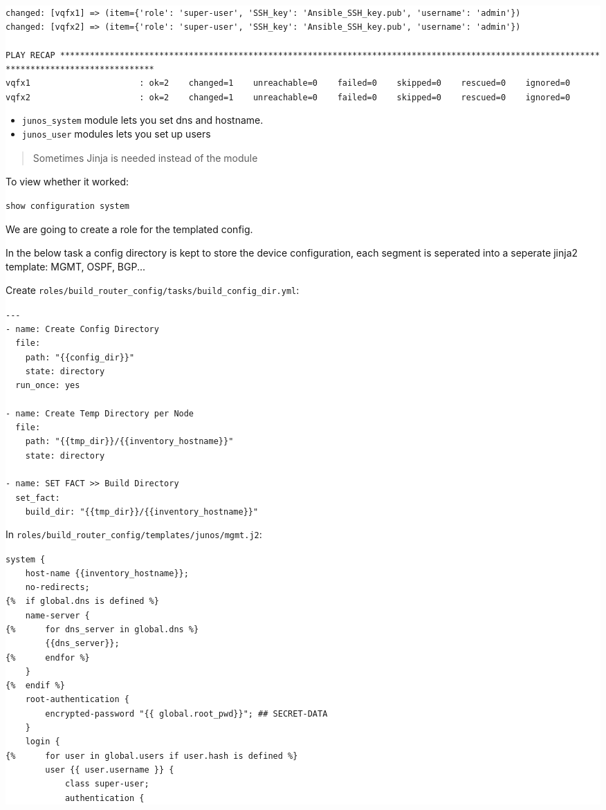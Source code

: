 ```
changed: [vqfx1] => (item={'role': 'super-user', 'SSH_key': 'Ansible_SSH_key.pub', 'username': 'admin'})
changed: [vqfx2] => (item={'role': 'super-user', 'SSH_key': 'Ansible_SSH_key.pub', 'username': 'admin'})

PLAY RECAP *******************************************************************************************************************************************
vqfx1                      : ok=2    changed=1    unreachable=0    failed=0    skipped=0    rescued=0    ignored=0   
vqfx2                      : ok=2    changed=1    unreachable=0    failed=0    skipped=0    rescued=0    ignored=0  
```

* `junos_system` module lets you set dns and hostname.
* `junos_user` modules lets you set up users

> Sometimes Jinja is needed instead of the module

To view whether it worked:

    show configuration system 

We are going to create a role for the templated config.

In the below task a config directory is kept to store the device configuration, each segment is seperated into a seperate jinja2 template: MGMT, OSPF, BGP...

Create `roles/build_router_config/tasks/build_config_dir.yml`:

```
---
- name: Create Config Directory
  file:
    path: "{{config_dir}}"
    state: directory
  run_once: yes

- name: Create Temp Directory per Node
  file:
    path: "{{tmp_dir}}/{{inventory_hostname}}"
    state: directory

- name: SET FACT >> Build Directory
  set_fact:
    build_dir: "{{tmp_dir}}/{{inventory_hostname}}"
```

In `roles/build_router_config/templates/junos/mgmt.j2`:

```
system {
    host-name {{inventory_hostname}};
    no-redirects;
{%  if global.dns is defined %}
    name-server {
{%      for dns_server in global.dns %}
        {{dns_server}};
{%      endfor %}
    }
{%  endif %}
    root-authentication {
        encrypted-password "{{ global.root_pwd}}"; ## SECRET-DATA
    }
    login {
{%      for user in global.users if user.hash is defined %}
        user {{ user.username }} {
            class super-user;
            authentication {
```